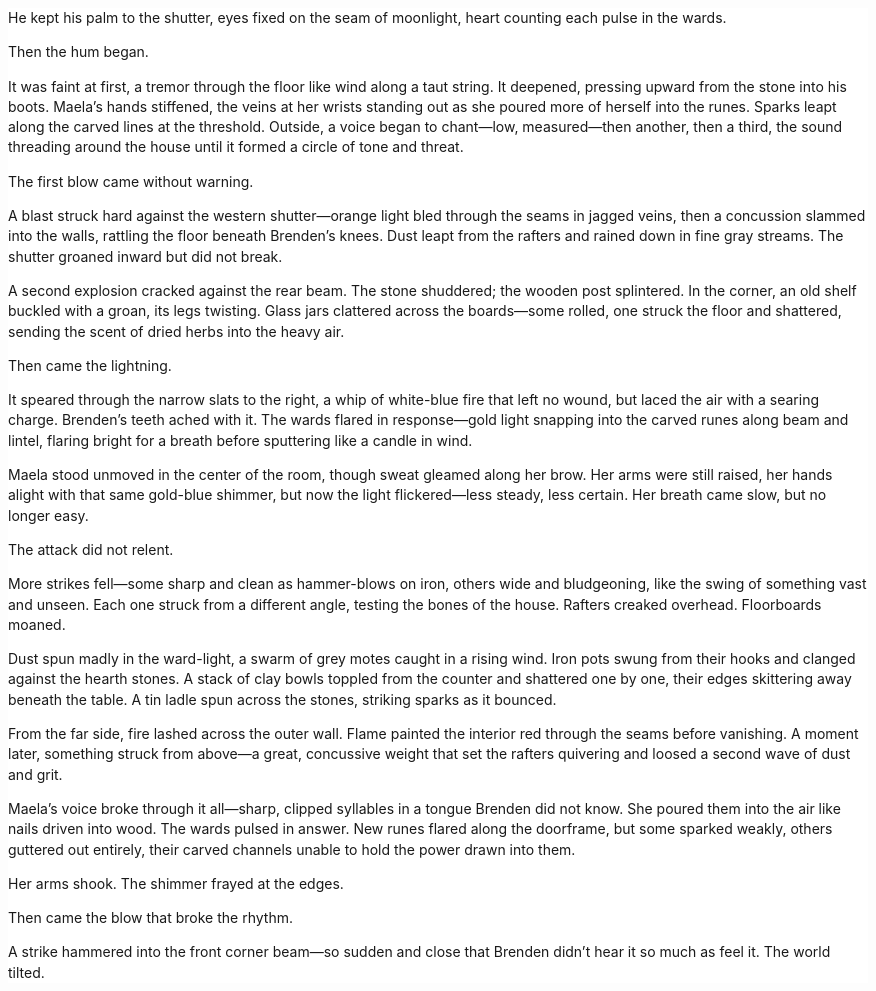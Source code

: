 He kept his palm to the shutter, eyes fixed on the seam of moonlight, heart counting each pulse in the wards.

Then the hum began.

It was faint at first, a tremor through the floor like wind along a taut string. It deepened, pressing upward from the stone into his boots. Maela’s hands stiffened, the veins at her wrists standing out as she poured more of herself into the runes. Sparks leapt along the carved lines at the threshold. Outside, a voice began to chant—low, measured—then another, then a third, the sound threading around the house until it formed a circle of tone and threat.

The first blow came without warning.

A blast struck hard against the western shutter—orange light bled through the seams in jagged veins, then a concussion slammed into the walls, rattling the floor beneath Brenden’s knees. Dust leapt from the rafters and rained down in fine gray streams. The shutter groaned inward but did not break.

A second explosion cracked against the rear beam. The stone shuddered; the wooden post splintered. In the corner, an old shelf buckled with a groan, its legs twisting. Glass jars clattered across the boards—some rolled, one struck the floor and shattered, sending the scent of dried herbs into the heavy air.

Then came the lightning.

It speared through the narrow slats to the right, a whip of white-blue fire that left no wound, but laced the air with a searing charge. Brenden’s teeth ached with it. The wards flared in response—gold light snapping into the carved runes along beam and lintel, flaring bright for a breath before sputtering like a candle in wind.

Maela stood unmoved in the center of the room, though sweat gleamed along her brow. Her arms were still raised, her hands alight with that same gold-blue shimmer, but now the light flickered—less steady, less certain. Her breath came slow, but no longer easy.

The attack did not relent.

More strikes fell—some sharp and clean as hammer-blows on iron, others wide and bludgeoning, like the swing of something vast and unseen. Each one struck from a different angle, testing the bones of the house. Rafters creaked overhead. Floorboards moaned.

Dust spun madly in the ward-light, a swarm of grey motes caught in a rising wind. Iron pots swung from their hooks and clanged against the hearth stones. A stack of clay bowls toppled from the counter and shattered one by one, their edges skittering away beneath the table. A tin ladle spun across the stones, striking sparks as it bounced.

From the far side, fire lashed across the outer wall. Flame painted the interior red through the seams before vanishing. A moment later, something struck from above—a great, concussive weight that set the rafters quivering and loosed a second wave of dust and grit.

Maela’s voice broke through it all—sharp, clipped syllables in a tongue Brenden did not know. She poured them into the air like nails driven into wood. The wards pulsed in answer. New runes flared along the doorframe, but some sparked weakly, others guttered out entirely, their carved channels unable to hold the power drawn into them.

Her arms shook. The shimmer frayed at the edges.

Then came the blow that broke the rhythm.

A strike hammered into the front corner beam—so sudden and close that Brenden didn’t hear it so much as feel it. The world tilted.
